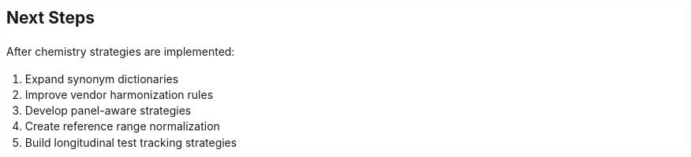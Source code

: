 ## Next Steps

After chemistry strategies are implemented:
1. Expand synonym dictionaries
2. Improve vendor harmonization rules
3. Develop panel-aware strategies
4. Create reference range normalization
5. Build longitudinal test tracking strategies